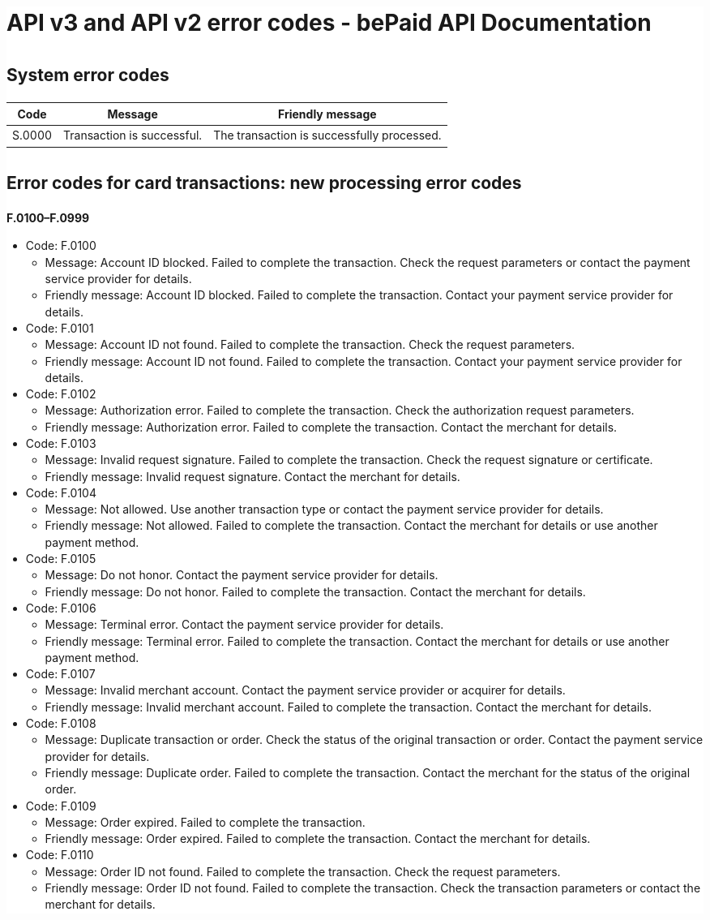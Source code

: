 # API v3 and API v2 error codes - bePaid API Documentation
System error codes
------------------


|Code  |Message                   |Friendly message                          |
|------|--------------------------|------------------------------------------|
|S.0000|Transaction is successful.|The transaction is successfully processed.|


Error codes for card transactions: new processing error codes
-------------------------------------------------------------

**F.0100–F.0999**



* Code: F.0100
  * Message: Account ID blocked. Failed to complete the transaction. Check the request parameters or contact the payment service provider for details.
  * Friendly message: Account ID blocked. Failed to complete the transaction. Contact your payment service provider for details.
* Code: F.0101
  * Message: Account ID not found. Failed to complete the transaction. Check the request parameters.
  * Friendly message: Account ID not found. Failed to complete the transaction. Contact your payment service provider for details.
* Code: F.0102
  * Message: Authorization error. Failed to complete the transaction. Check the authorization request parameters.
  * Friendly message: Authorization error. Failed to complete the transaction. Contact the merchant for details.
* Code: F.0103
  * Message: Invalid request signature. Failed to complete the transaction. Check the request signature or certificate.
  * Friendly message: Invalid request signature. Contact the merchant for details.
* Code: F.0104
  * Message: Not allowed. Use another transaction type or contact the payment service provider for details.
  * Friendly message: Not allowed. Failed to complete the transaction. Contact the merchant for details or use another payment method.
* Code: F.0105
  * Message: Do not honor. Contact the payment service provider for details.
  * Friendly message: Do not honor. Failed to complete the transaction. Contact the merchant for details.
* Code: F.0106
  * Message: Terminal error. Contact the payment service provider for details.
  * Friendly message: Terminal error. Failed to complete the transaction. Contact the merchant for details or use another payment method.
* Code: F.0107
  * Message: Invalid merchant account. Contact the payment service provider or acquirer for details.
  * Friendly message: Invalid merchant account. Failed to complete the transaction. Contact the merchant for details.
* Code: F.0108
  * Message: Duplicate transaction or order. Check the status of the original transaction or order. Contact the payment service provider for details.
  * Friendly message: Duplicate order. Failed to complete the transaction. Contact the merchant for the status of the original order.
* Code: F.0109
  * Message: Order expired. Failed to complete the transaction.
  * Friendly message: Order expired. Failed to complete the transaction. Contact the merchant for details.
* Code: F.0110
  * Message: Order ID not found. Failed to complete the transaction. Check the request parameters.
  * Friendly message: Order ID not found. Failed to complete the transaction. Check the transaction parameters or contact the merchant for details.